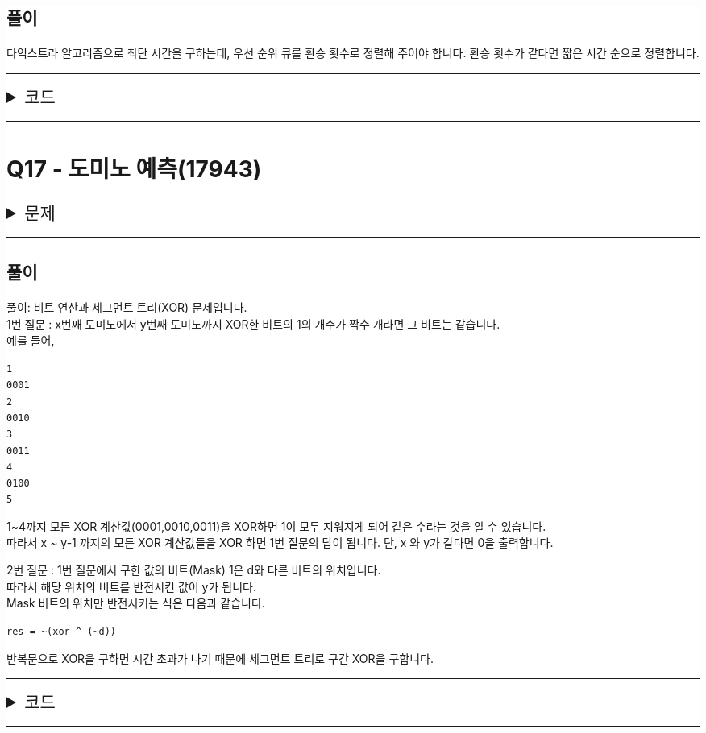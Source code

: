 ## 풀이

다익스트라 알고리즘으로 최단 시간을 구하는데, 우선 순위 큐를 환승 횟수로 정렬해 주어야 합니다.
환승 횟수가 같다면 짧은 시간 순으로 정렬합니다.

* * *

<details><summary border="1" style = "font-size:1.5em;">코드</summary></details>

* * *


# Q17 - 도미노 예측(17943)

<details><summary border="1" style = "font-size:1.5em;">문제</summary></details>

* * *

## 풀이

풀이:
비트 연산과 세그먼트 트리(XOR) 문제입니다.  
1번 질문 : x번째 도미노에서 y번째 도미노까지 XOR한 비트의 1의 개수가 짝수 개라면 그 비트는 같습니다.  
예를 들어,
```
1
0001
2
0010
3
0011
4
0100
5
```
1~4까지 모든 XOR 계산값(0001,0010,0011)을 XOR하면 1이 모두 지워지게 되어 같은 수라는 것을 알 수 있습니다.  
따라서 x ~ y-1 까지의 모든 XOR 계산값들을 XOR 하면 1번 질문의 답이 됩니다. 단, x 와 y가 같다면 0을 출력합니다.  

2번 질문 : 1번 질문에서 구한 값의 비트(Mask) 1은 d와 다른 비트의 위치입니다.  
따라서 해당 위치의 비트를 반전시킨 값이 y가 됩니다.  
Mask 비트의 위치만 반전시키는 식은 다음과 같습니다.  
```
res = ~(xor ^ (~d))
```

반복문으로 XOR을 구하면 시간 초과가 나기 때문에 세그먼트 트리로 구간 XOR을 구합니다.  

* * * 

<details><summary border="1" style = "font-size:1.5em;">코드</summary></details>

* * *